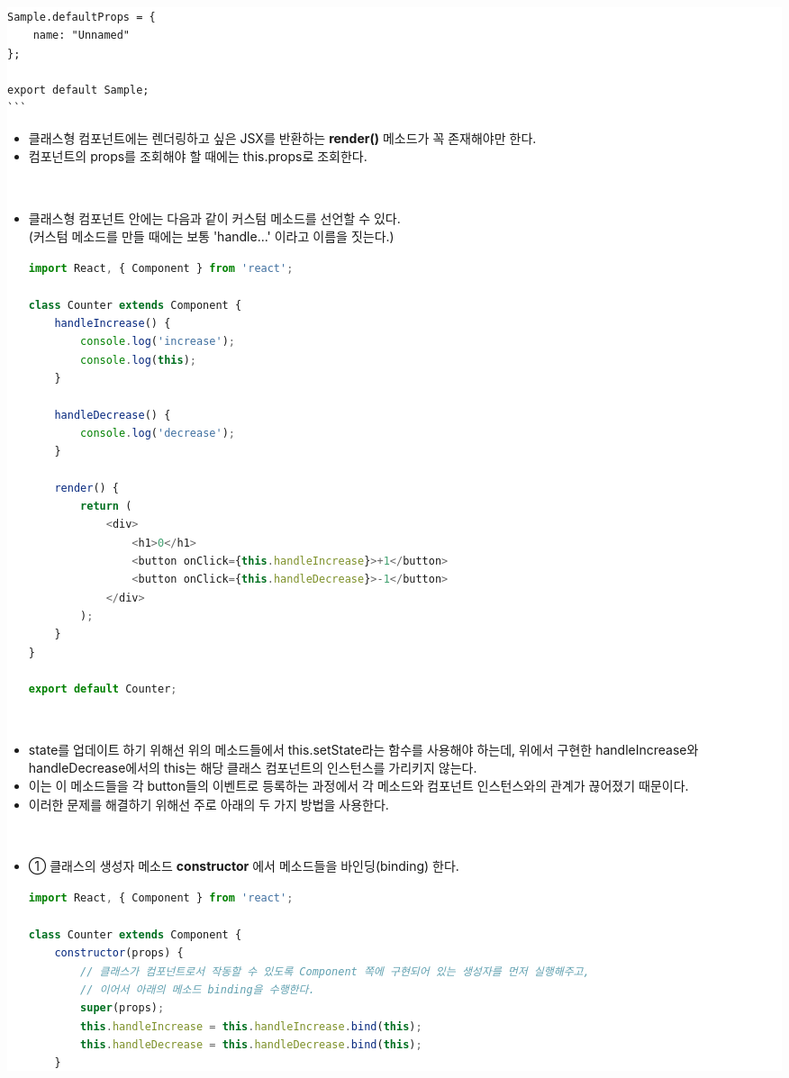     Sample.defaultProps = {
        name: "Unnamed"
    };

    export default Sample;
    ```  
- 클래스형 컴포넌트에는 렌더링하고 싶은 JSX를 반환하는 **render()** 메소드가 꼭 존재해야만 한다.
- 컴포넌트의 props를 조회해야 할 때에는 this.props로 조회한다.  

</br>

- 클래스형 컴포넌트 안에는 다음과 같이 커스텀 메소드를 선언할 수 있다.  
(커스텀 메소드를 만들 때에는 보통 'handle...' 이라고 이름을 짓는다.)  
    ```javascript
    import React, { Component } from 'react';

    class Counter extends Component {
        handleIncrease() {
            console.log('increase');
            console.log(this);
        }

        handleDecrease() {
            console.log('decrease');
        }

        render() {
            return (
                <div>
                    <h1>0</h1>
                    <button onClick={this.handleIncrease}>+1</button>
                    <button onClick={this.handleDecrease}>-1</button>
                </div>
            );
        }
    }

    export default Counter;
    ```  

</br>

- state를 업데이트 하기 위해선 위의 메소드들에서 this.setState라는 함수를 사용해야 하는데, 위에서 구현한 handleIncrease와 handleDecrease에서의 this는 해당 클래스 컴포넌트의 인스턴스를 가리키지 않는다.  
- 이는 이 메소드들을 각 button들의 이벤트로 등록하는 과정에서 각 메소드와 컴포넌트 인스턴스와의 관계가 끊어졌기 때문이다.  
- 이러한 문제를 해결하기 위해선 주로 아래의 두 가지 방법을 사용한다.

</br>

- ① 클래스의 생성자 메소드 **constructor** 에서 메소드들을 바인딩(binding) 한다.
    ```javascript
    import React, { Component } from 'react';

    class Counter extends Component {
        constructor(props) {
            // 클래스가 컴포넌트로서 작동할 수 있도록 Component 쪽에 구현되어 있는 생성자를 먼저 실행해주고,  
            // 이어서 아래의 메소드 binding을 수행한다.
            super(props);
            this.handleIncrease = this.handleIncrease.bind(this);
            this.handleDecrease = this.handleDecrease.bind(this);
        }
